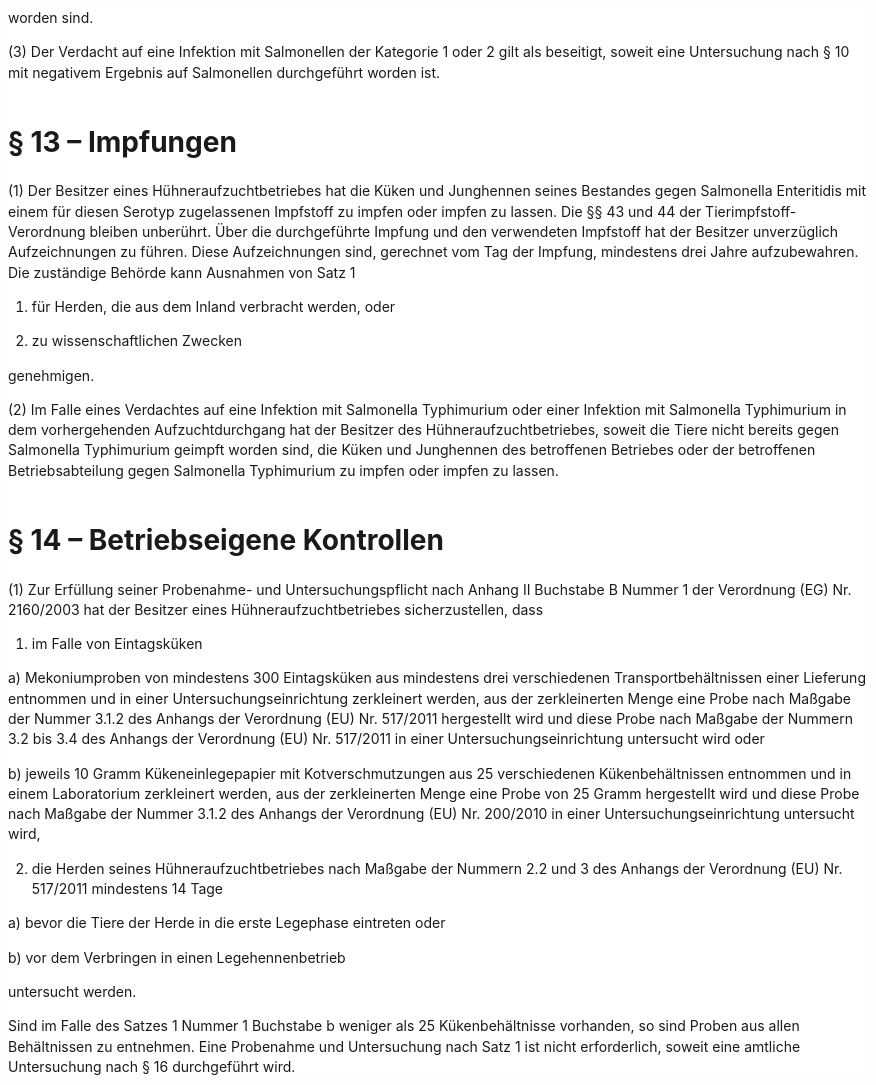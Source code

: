 worden sind.

(3) Der Verdacht auf eine Infektion mit Salmonellen der Kategorie 1 oder 2 gilt als beseitigt, soweit eine Untersuchung nach § 10 mit negativem Ergebnis auf Salmonellen durchgeführt worden ist.

# § 13 – Impfungen

(1) Der Besitzer eines Hühneraufzuchtbetriebes hat die Küken und Junghennen seines Bestandes gegen Salmonella Enteritidis mit einem für diesen Serotyp zugelassenen Impfstoff zu impfen oder impfen zu lassen. Die §§ 43 und 44 der Tierimpfstoff-Verordnung bleiben unberührt. Über die durchgeführte Impfung und den verwendeten Impfstoff hat der Besitzer unverzüglich Aufzeichnungen zu führen. Diese Aufzeichnungen sind, gerechnet vom Tag der Impfung, mindestens drei Jahre aufzubewahren. Die zuständige Behörde kann Ausnahmen von Satz 1

1. für Herden, die aus dem Inland verbracht werden, oder

2. zu wissenschaftlichen Zwecken

genehmigen.

(2) Im Falle eines Verdachtes auf eine Infektion mit Salmonella Typhimurium oder einer Infektion mit Salmonella Typhimurium in dem vorhergehenden Aufzuchtdurchgang hat der Besitzer des Hühneraufzuchtbetriebes, soweit die Tiere nicht bereits gegen Salmonella Typhimurium geimpft worden sind, die Küken und Junghennen des betroffenen Betriebes oder der betroffenen Betriebsabteilung gegen Salmonella Typhimurium zu impfen oder impfen zu lassen.

# § 14 – Betriebseigene Kontrollen

(1) Zur Erfüllung seiner Probenahme- und Untersuchungspflicht nach Anhang II Buchstabe B Nummer 1 der Verordnung (EG) Nr. 2160/2003 hat der Besitzer eines Hühneraufzuchtbetriebes sicherzustellen, dass

1. im Falle von Eintagsküken

a) Mekoniumproben von mindestens 300 Eintagsküken aus mindestens drei verschiedenen Transportbehältnissen einer Lieferung entnommen und in einer Untersuchungseinrichtung zerkleinert werden, aus der zerkleinerten Menge eine Probe nach Maßgabe der Nummer 3.1.2 des Anhangs der Verordnung (EU) Nr. 517/2011 hergestellt wird und diese Probe nach Maßgabe der Nummern 3.2 bis 3.4 des Anhangs der Verordnung (EU) Nr. 517/2011 in einer Untersuchungseinrichtung untersucht wird oder

b) jeweils 10 Gramm Kükeneinlegepapier mit Kotverschmutzungen aus 25 verschiedenen Kükenbehältnissen entnommen und in einem Laboratorium zerkleinert werden, aus der zerkleinerten Menge eine Probe von 25 Gramm hergestellt wird und diese Probe nach Maßgabe der Nummer 3.1.2 des Anhangs der Verordnung (EU) Nr. 200/2010 in einer Untersuchungseinrichtung untersucht wird,

2. die Herden seines Hühneraufzuchtbetriebes nach Maßgabe der Nummern 2.2 und 3 des Anhangs der Verordnung (EU) Nr. 517/2011 mindestens 14 Tage

a) bevor die Tiere der Herde in die erste Legephase eintreten oder

b) vor dem Verbringen in einen Legehennenbetrieb

untersucht werden.

Sind im Falle des Satzes 1 Nummer 1 Buchstabe b weniger als 25 Kükenbehältnisse vorhanden, so sind Proben aus allen Behältnissen zu entnehmen. Eine Probenahme und Untersuchung nach Satz 1 ist nicht erforderlich, soweit eine amtliche Untersuchung nach § 16 durchgeführt wird.
